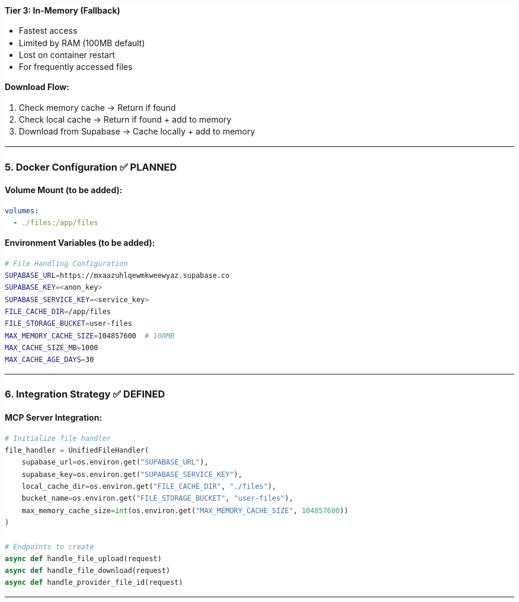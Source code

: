 **Tier 3: In-Memory (Fallback)**
- Fastest access
- Limited by RAM (100MB default)
- Lost on container restart
- For frequently accessed files

**Download Flow:**
1. Check memory cache → Return if found
2. Check local cache → Return if found + add to memory
3. Download from Supabase → Cache locally + add to memory

---

### 5. Docker Configuration ✅ PLANNED

**Volume Mount (to be added):**
```yaml
volumes:
  - ./files:/app/files
```

**Environment Variables (to be added):**
```bash
# File Handling Configuration
SUPABASE_URL=https://mxaazuhlqewmkweewyaz.supabase.co
SUPABASE_KEY=<anon_key>
SUPABASE_SERVICE_KEY=<service_key>
FILE_CACHE_DIR=/app/files
FILE_STORAGE_BUCKET=user-files
MAX_MEMORY_CACHE_SIZE=104857600  # 100MB
MAX_CACHE_SIZE_MB=1000
MAX_CACHE_AGE_DAYS=30
```

---

### 6. Integration Strategy ✅ DEFINED

**MCP Server Integration:**
```python
# Initialize file handler
file_handler = UnifiedFileHandler(
    supabase_url=os.environ.get("SUPABASE_URL"),
    supabase_key=os.environ.get("SUPABASE_SERVICE_KEY"),
    local_cache_dir=os.environ.get("FILE_CACHE_DIR", "./files"),
    bucket_name=os.environ.get("FILE_STORAGE_BUCKET", "user-files"),
    max_memory_cache_size=int(os.environ.get("MAX_MEMORY_CACHE_SIZE", 104857600))
)

# Endpoints to create
async def handle_file_upload(request)
async def handle_file_download(request)
async def handle_provider_file_id(request)
```

---